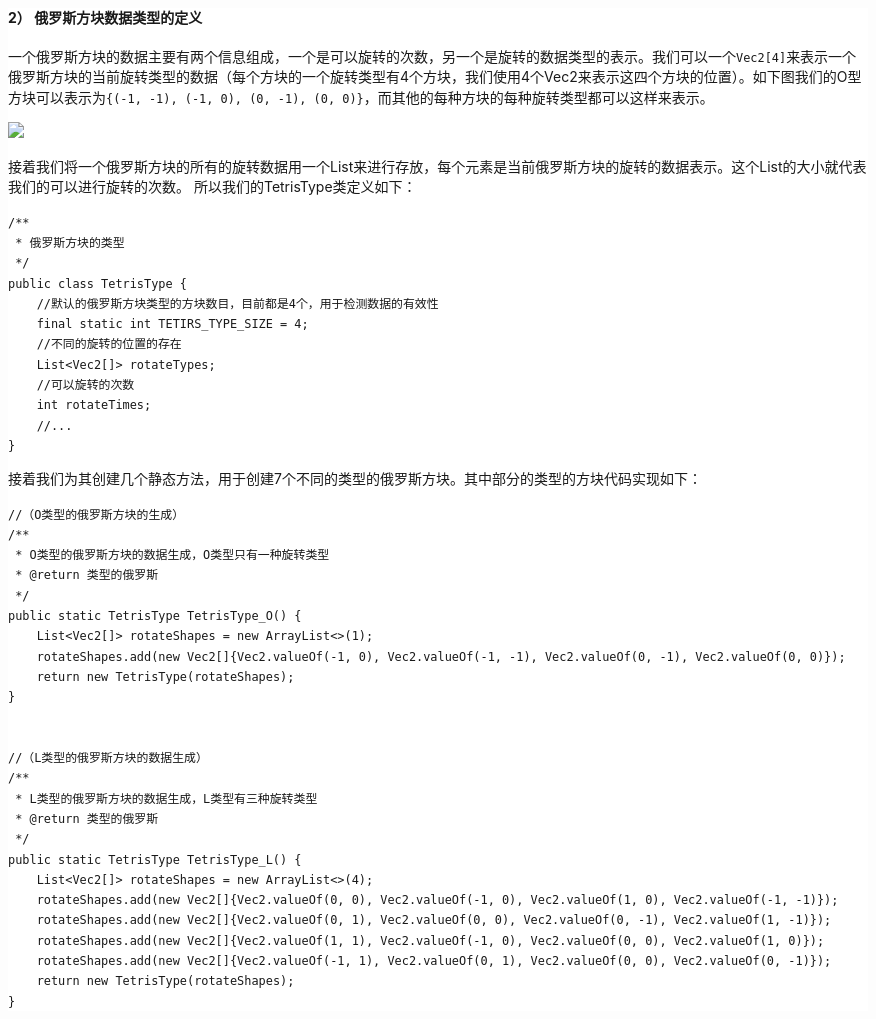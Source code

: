 #### 2）	俄罗斯方块数据类型的定义
一个俄罗斯方块的数据主要有两个信息组成，一个是可以旋转的次数，另一个是旋转的数据类型的表示。我们可以一个`Vec2[4]`来表示一个俄罗斯方块的当前旋转类型的数据（每个方块的一个旋转类型有4个方块，我们使用4个Vec2来表示这四个方块的位置）。如下图我们的O型方块可以表示为`{(-1, -1), (-1, 0), (0, -1), (0, 0)}`，而其他的每种方块的每种旋转类型都可以这样来表示。

![](https://i.niupic.com/images/2020/06/24/8jce.png)

接着我们将一个俄罗斯方块的所有的旋转数据用一个List来进行存放，每个元素是当前俄罗斯方块的旋转的数据表示。这个List的大小就代表我们的可以进行旋转的次数。
所以我们的TetrisType类定义如下：
 
	/**
	 * 俄罗斯方块的类型
	 */
	public class TetrisType {
	    //默认的俄罗斯方块类型的方块数目，目前都是4个，用于检测数据的有效性
	    final static int TETIRS_TYPE_SIZE = 4;
	    //不同的旋转的位置的存在
	    List<Vec2[]> rotateTypes;
	    //可以旋转的次数
	    int rotateTimes;
		//...	
	}

接着我们为其创建几个静态方法，用于创建7个不同的类型的俄罗斯方块。其中部分的类型的方块代码实现如下：
 	
	//（O类型的俄罗斯方块的生成）
	/**
     * O类型的俄罗斯方块的数据生成，O类型只有一种旋转类型
     * @return 类型的俄罗斯
     */
    public static TetrisType TetrisType_O() {
        List<Vec2[]> rotateShapes = new ArrayList<>(1);
        rotateShapes.add(new Vec2[]{Vec2.valueOf(-1, 0), Vec2.valueOf(-1, -1), Vec2.valueOf(0, -1), Vec2.valueOf(0, 0)});
        return new TetrisType(rotateShapes);
    }

 
	//（L类型的俄罗斯方块的数据生成）
	/**
     * L类型的俄罗斯方块的数据生成，L类型有三种旋转类型
     * @return 类型的俄罗斯
     */
    public static TetrisType TetrisType_L() {
        List<Vec2[]> rotateShapes = new ArrayList<>(4);
        rotateShapes.add(new Vec2[]{Vec2.valueOf(0, 0), Vec2.valueOf(-1, 0), Vec2.valueOf(1, 0), Vec2.valueOf(-1, -1)});
        rotateShapes.add(new Vec2[]{Vec2.valueOf(0, 1), Vec2.valueOf(0, 0), Vec2.valueOf(0, -1), Vec2.valueOf(1, -1)});
        rotateShapes.add(new Vec2[]{Vec2.valueOf(1, 1), Vec2.valueOf(-1, 0), Vec2.valueOf(0, 0), Vec2.valueOf(1, 0)});
        rotateShapes.add(new Vec2[]{Vec2.valueOf(-1, 1), Vec2.valueOf(0, 1), Vec2.valueOf(0, 0), Vec2.valueOf(0, -1)});
        return new TetrisType(rotateShapes);
    }
